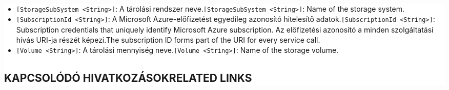   - <span data-ttu-id="b1e7f-152">`[StorageSubSystem <String>]`: A tárolási rendszer neve.</span><span class="sxs-lookup"><span data-stu-id="b1e7f-152">`[StorageSubSystem <String>]`: Name of the storage system.</span></span>
  - <span data-ttu-id="b1e7f-153">`[SubscriptionId <String>]`: A Microsoft Azure-előfizetést egyedileg azonosító hitelesítő adatok.</span><span class="sxs-lookup"><span data-stu-id="b1e7f-153">`[SubscriptionId <String>]`: Subscription credentials that uniquely identify Microsoft Azure subscription.</span></span> <span data-ttu-id="b1e7f-154">Az előfizetési azonosító a minden szolgáltatási hívás URI-ja részét képezi.</span><span class="sxs-lookup"><span data-stu-id="b1e7f-154">The subscription ID forms part of the URI for every service call.</span></span>
  - <span data-ttu-id="b1e7f-155">`[Volume <String>]`: A tárolási mennyiség neve.</span><span class="sxs-lookup"><span data-stu-id="b1e7f-155">`[Volume <String>]`: Name of the storage volume.</span></span>

## <span data-ttu-id="b1e7f-156">KAPCSOLÓDÓ HIVATKOZÁSOK</span><span class="sxs-lookup"><span data-stu-id="b1e7f-156">RELATED LINKS</span></span>

